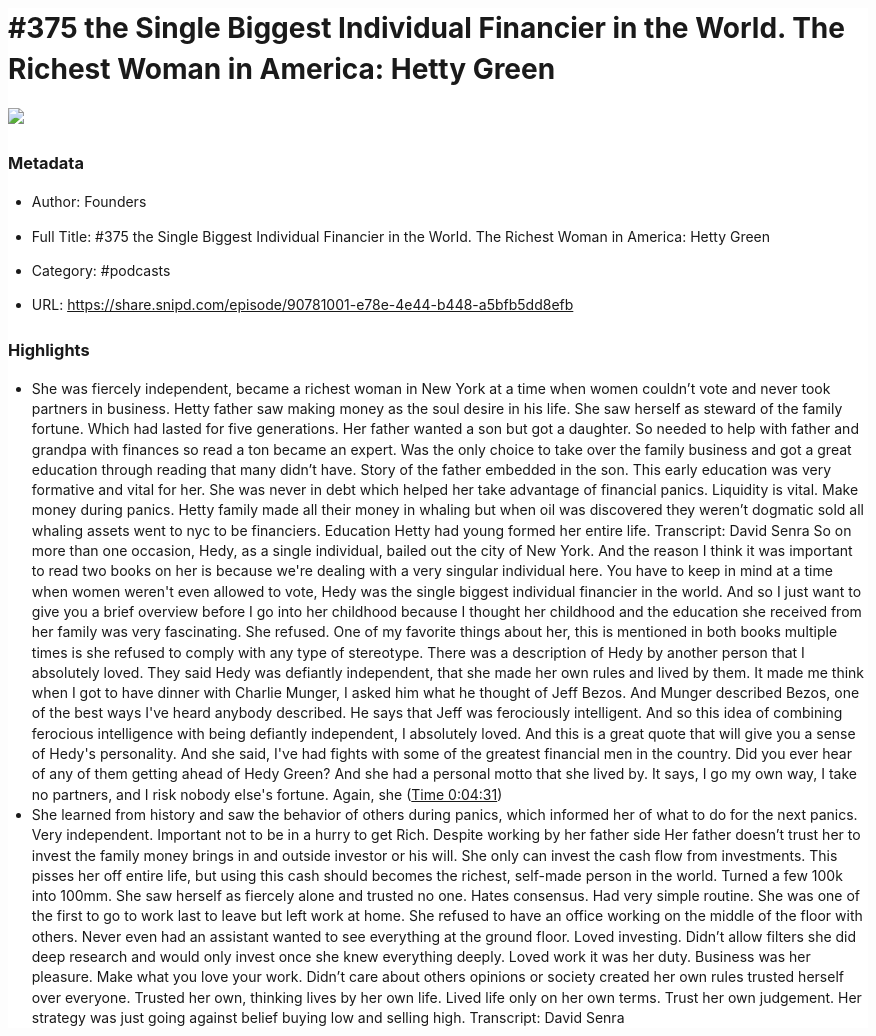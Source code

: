 # #375 the Single Biggest Individual Financier in the World. The Richest Woman in America: Hetty Green

![](https://wsrv.nl/?url=https%3A%2F%2Fimage.simplecastcdn.com%2Fimages%2F57933a1d-c5a9-4040-9aca-e766ae2ec0eb%2F721c2dd0-f766-4405-a701-dcd9179d4a5b%2F3000x3000%2F1495013501artwork.jpg%3Faid%3Drss_feed&w=100&h=100)

### Metadata

- Author: Founders
- Full Title: #375 the Single Biggest Individual Financier in the World. The Richest Woman in America: Hetty Green
- Category: #podcasts



- URL: https://share.snipd.com/episode/90781001-e78e-4e44-b448-a5bfb5dd8efb

### Highlights

- She was fiercely independent, became a richest woman in New York at a time when women couldn’t vote and never took partners in business. Hetty father saw making money as the soul desire in his life. She saw herself as steward of the family fortune. Which had lasted for five generations. Her father wanted a son but got a daughter. So needed to help with father and grandpa with finances so read a ton became an expert. Was the only choice to take over the family business and got a great education through reading that many didn’t have. Story of the father embedded in the son. This early education was very formative and vital for her. She was never in debt which helped her take advantage of financial panics. Liquidity is vital. Make money during panics. Hetty family made all their money in whaling but when oil was discovered they weren’t dogmatic sold all whaling assets went to nyc to be financiers. Education Hetty had young formed her entire life.
  Transcript:
  David Senra
  So on more than one occasion, Hedy, as a single individual, bailed out the city of New York. And the reason I think it was important to read two books on her is because we're dealing with a very singular individual here. You have to keep in mind at a time when women weren't even allowed to vote, Hedy was the single biggest individual financier in the world. And so I just want to give you a brief overview before I go into her childhood because I thought her childhood and the education she received from her family was very fascinating. She refused. One of my favorite things about her, this is mentioned in both books multiple times is she refused to comply with any type of stereotype. There was a description of Hedy by another person that I absolutely loved. They said Hedy was defiantly independent, that she made her own rules and lived by them. It made me think when I got to have dinner with Charlie Munger, I asked him what he thought of Jeff Bezos. And Munger described Bezos, one of the best ways I've heard anybody described. He says that Jeff was ferociously intelligent. And so this idea of combining ferocious intelligence with being defiantly independent, I absolutely loved. And this is a great quote that will give you a sense of Hedy's personality. And she said, I've had fights with some of the greatest financial men in the country. Did you ever hear of any of them getting ahead of Hedy Green? And she had a personal motto that she lived by. It says, I go my own way, I take no partners, and I risk nobody else's fortune. Again, she ([Time 0:04:31](https://share.snipd.com/snip/c20c5121-0ab2-4051-a49d-6bec1608f899))
- She learned from history and saw the behavior of others during panics, which informed her of what to do for the next panics. Very independent. Important not to be in a hurry to get Rich. Despite working by her father side Her father doesn’t trust her to invest the family money brings in and outside investor or his will. She only can invest the cash flow from investments. This pisses her off entire life, but using this cash should becomes the richest, self-made person in the world. Turned a few 100k into 100mm. She saw herself as fiercely alone and trusted no one. Hates consensus. Had very simple routine. She was one of the first to go to work last to leave but left work at home. She refused to have an office working on the middle of the floor with others. Never even had an assistant wanted to see everything at the ground floor. Loved investing. Didn’t allow filters she did deep research and would only invest once she knew everything deeply. Loved work it was her duty. Business was her pleasure. Make what you love your work. Didn’t care about others opinions or society created her own rules trusted herself over everyone. Trusted her own, thinking lives by her own life. Lived life only on her own terms. Trust her own judgement. Her strategy was just going against belief buying low and selling high.
  Transcript:
  David Senra